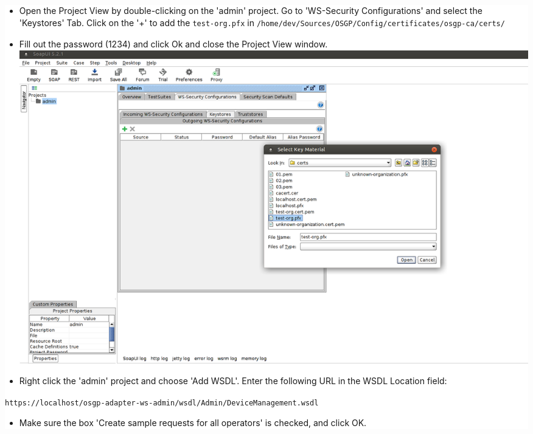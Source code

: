 - Open the Project View by double-clicking on the 'admin' project. Go to 'WS-Security Configurations' and select the 'Keystores' Tab. Click on the '+' to add the `test-org.pfx` in `/home/dev/Sources/OSGP/Config/certificates/osgp-ca/certs/`
- Fill out the password (1234) and click Ok and close the Project View window.
![alt text](./installation-script-screenshots/41.png)

- Right click the 'admin' project and choose 'Add WSDL'. Enter the following URL in the WSDL Location field:
```
https://localhost/osgp-adapter-ws-admin/wsdl/Admin/DeviceManagement.wsdl
```

- Make sure the box 'Create sample requests for all operators' is checked, and click OK.